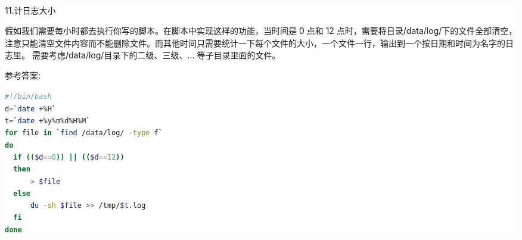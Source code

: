11.计日志大小

假如我们需要每小时都去执行你写的脚本。在脚本中实现这样的功能，当时间是 0 点和 12 点时，需要将目录/data/log/下的文件全部清空，注意只能清空文件内容而不能删除文件。而其他时间只需要统计一下每个文件的大小，一个文件一行，输出到一个按日期和时间为名字的日志里。 需要考虑/data/log/目录下的二级、三级、… 等子目录里面的文件。

参考答案:

```bash
#!/bin/bash
d=`date +%H`
t=`date +%y%m%d%H%M`
for file in `find /data/log/ -type f`
do
  if (($d==0)) || (($d==12))
  then
      > $file
  else
      du -sh $file >> /tmp/$t.log
  fi
done
```